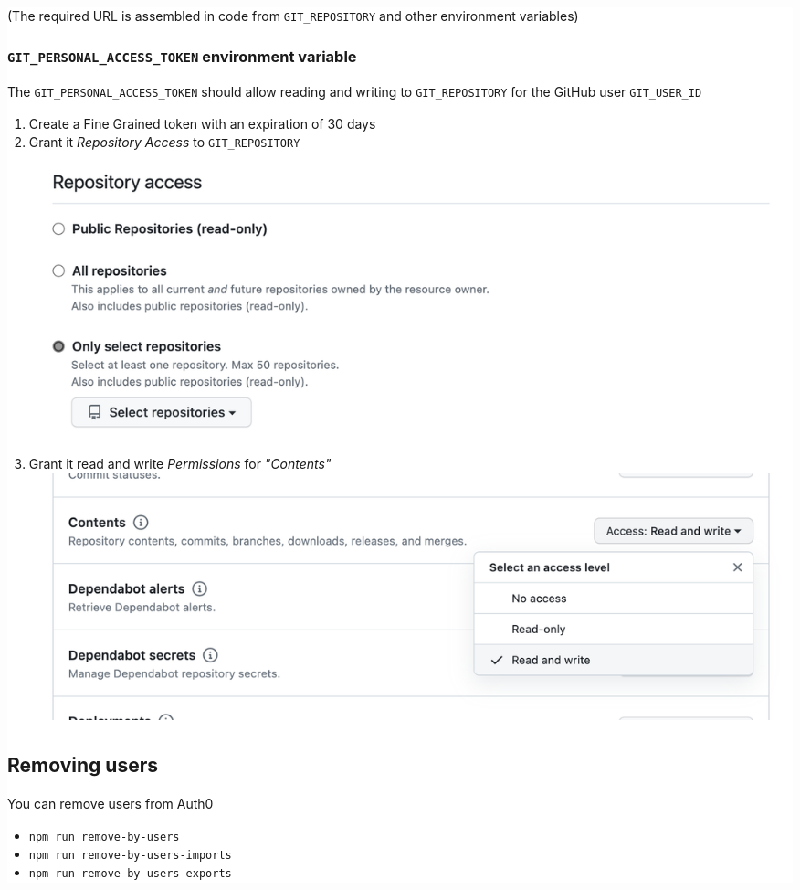 (The required URL is assembled in code from `GIT_REPOSITORY` and other environment variables)

### `GIT_PERSONAL_ACCESS_TOKEN` environment variable

The `GIT_PERSONAL_ACCESS_TOKEN` should allow reading and writing to `GIT_REPOSITORY` for the GitHub user `GIT_USER_ID`

1. Create a Fine Grained token with an expiration of 30 days
2. Grant it _Repository Access_ to `GIT_REPOSITORY`
![Repository Access](images/git-personal-access-token-repository-access.png)
3. Grant it read and write _Permissions_ for _"Contents"_
![Permissions](images/git-personal-access-token-permissions.png)

## Removing users

You can remove users from Auth0

- `npm run remove-by-users`
- `npm run remove-by-users-imports`
- `npm run remove-by-users-exports`
